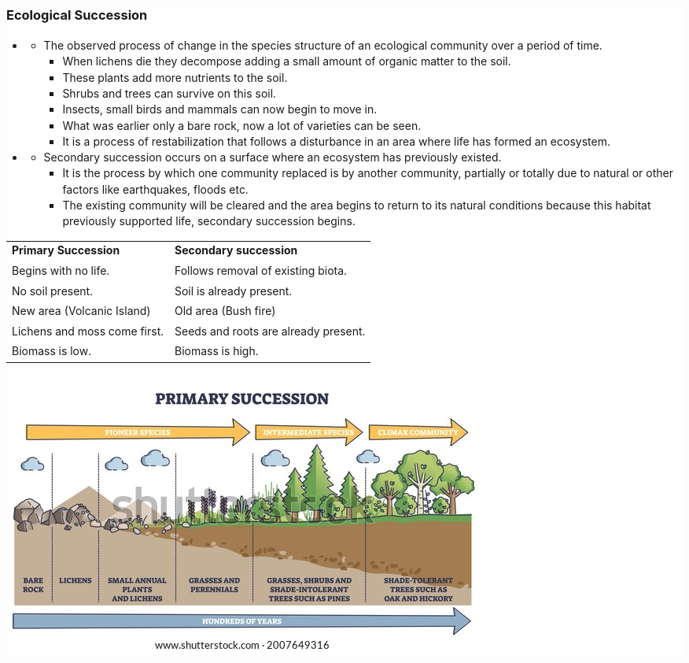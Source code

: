 ### Ecological Succession

- - The observed process of change in the species structure of an ecological community over a period of time.
    - When lichens die they decompose adding a small amount of organic matter to the soil.
    - These plants add more nutrients to the soil. 
    - Shrubs and trees can survive on this soil.
    - Insects, small birds and mammals can now begin to move in.
    - What was earlier only a bare rock, now a lot of varieties can be seen.
    - It is a process of restabilization that follows a disturbance in an area where life has formed an ecosystem.

- - Secondary succession occurs on a surface where an ecosystem has previously existed.
    - It is the process by which one community replaced is by another community, partially or totally due to natural or other factors like earthquakes, floods etc.
    - The existing community will be cleared and the area begins to return to its natural conditions because this habitat previously supported life, secondary succession begins.

|   |   |
|---|---|
|**Primary Succession**|**Secondary succession**|
|Begins with no life.|Follows removal of existing biota.|
|No soil present.|Soil is already present.|
|New area (Volcanic Island)|Old area (Bush fire)|
|Lichens and moss come first.|Seeds and roots are already present.|
|Biomass is low.|Biomass is high.|

![Environment](<Z9 Obsidian-files/Media/DOCX/Environment 11.jpeg>)
